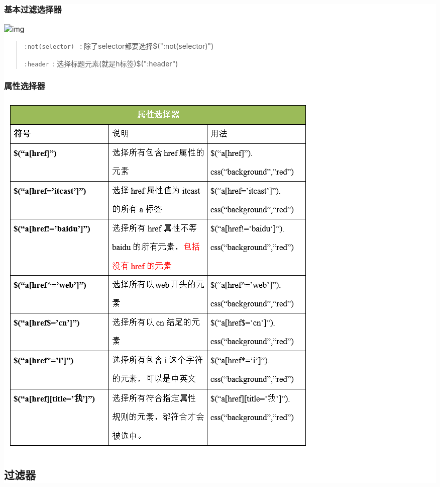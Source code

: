 ### 基本过滤选择器

![img](http://img.smyhvae.com/20180204_2150.png)

> `:not(selector) `  : 除了selector都要选择$(":not(selector)")
>
> `:header `: 选择标题元素(就是h标签)$(":header")



### 属性选择器

![img](jquery.assets/20180204_2155.png)

## 过滤器
